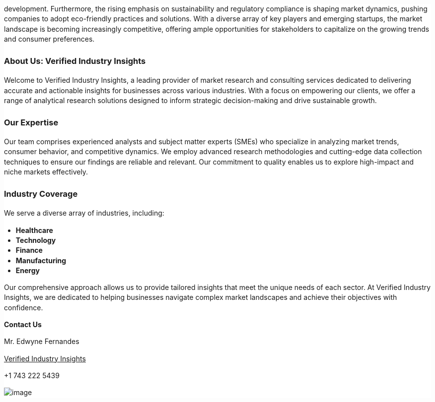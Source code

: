 development. Furthermore, the rising emphasis on sustainability and regulatory compliance is shaping market dynamics, pushing companies to adopt eco-friendly practices and solutions. With a diverse array of key players and emerging startups, the market landscape is becoming increasingly competitive, offering ample opportunities for stakeholders to capitalize on the growing trends and consumer preferences.</p><h3>About Us: Verified Industry Insights</h3><p>Welcome to Verified Industry Insights, a leading provider of market research and consulting services dedicated to delivering accurate and actionable insights for businesses across various industries. With a focus on empowering our clients, we offer a range of analytical research solutions designed to inform strategic decision-making and drive sustainable growth.</p><h3>Our Expertise</h3><p>Our team comprises experienced analysts and subject matter experts (SMEs) who specialize in analyzing market trends, consumer behavior, and competitive dynamics. We employ advanced research methodologies and cutting-edge data collection techniques to ensure our findings are reliable and relevant. Our commitment to quality enables us to explore high-impact and niche markets effectively.</p><h3>Industry Coverage</h3><p>We serve a diverse array of industries, including:</p><ul><li><strong>Healthcare</strong></li><li><strong>Technology</strong></li><li><strong>Finance</strong></li><li><strong>Manufacturing</strong></li><li><strong>Energy</strong></li></ul><p>Our comprehensive approach allows us to provide tailored insights that meet the unique needs of each sector. At Verified Industry Insights, we are dedicated to helping businesses navigate complex market landscapes and achieve their objectives with confidence.</p><p><strong>Contact Us</strong></p><p>Mr. Edwyne Fernandes</p><p><a href="https://www.verifiedindustryinsights.com/">Verified Industry Insights</a></p><p>+1 743 222 5439</p>
![image](https://github.com/user-attachments/assets/3ff9bd32-6052-4067-8aff-0ab4677ae31f)
